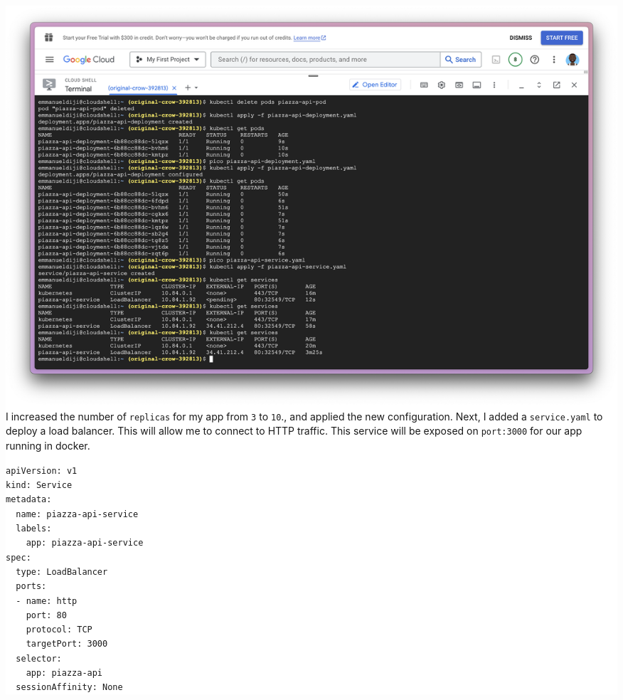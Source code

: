 ![Screenshot of the Kubernetes build process for Piazza API](.git_assets/KubeProcess.png)
I increased the number of `replicas` for my app from `3` to `10`., and applied the new configuration. Next, I added a `service.yaml` to deploy a load balancer. This will allow me to connect to HTTP traffic. This service will be exposed on `port:3000` for our app running in docker. 

```bash
apiVersion: v1
kind: Service
metadata:
  name: piazza-api-service
  labels:
    app: piazza-api-service
spec:
  type: LoadBalancer
  ports:
  - name: http
    port: 80
    protocol: TCP
    targetPort: 3000
  selector:
    app: piazza-api
  sessionAffinity: None
```
